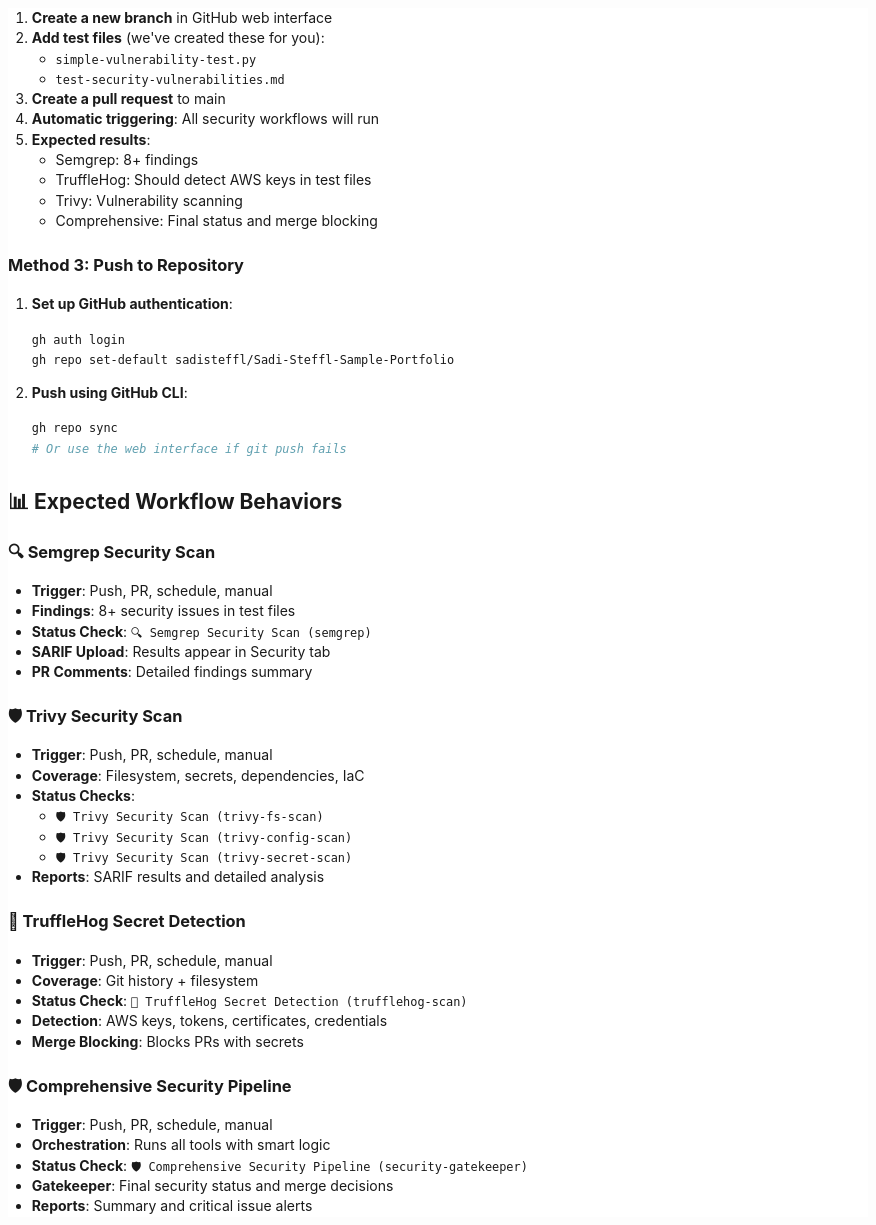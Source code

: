 1. **Create a new branch** in GitHub web interface
2. **Add test files** (we've created these for you):
   - `simple-vulnerability-test.py`
   - `test-security-vulnerabilities.md`
3. **Create a pull request** to main
4. **Automatic triggering**: All security workflows will run
5. **Expected results**:
   - Semgrep: 8+ findings
   - TruffleHog: Should detect AWS keys in test files
   - Trivy: Vulnerability scanning
   - Comprehensive: Final status and merge blocking

### Method 3: Push to Repository

1. **Set up GitHub authentication**:
   ```bash
   gh auth login
   gh repo set-default sadisteffl/Sadi-Steffl-Sample-Portfolio
   ```

2. **Push using GitHub CLI**:
   ```bash
   gh repo sync
   # Or use the web interface if git push fails
   ```

## 📊 Expected Workflow Behaviors

### 🔍 Semgrep Security Scan
- **Trigger**: Push, PR, schedule, manual
- **Findings**: 8+ security issues in test files
- **Status Check**: `🔍 Semgrep Security Scan (semgrep)`
- **SARIF Upload**: Results appear in Security tab
- **PR Comments**: Detailed findings summary

### 🛡️ Trivy Security Scan
- **Trigger**: Push, PR, schedule, manual
- **Coverage**: Filesystem, secrets, dependencies, IaC
- **Status Checks**:
  - `🛡️ Trivy Security Scan (trivy-fs-scan)`
  - `🛡️ Trivy Security Scan (trivy-config-scan)`
  - `🛡️ Trivy Security Scan (trivy-secret-scan)`
- **Reports**: SARIF results and detailed analysis

### 🐷 TruffleHog Secret Detection
- **Trigger**: Push, PR, schedule, manual
- **Coverage**: Git history + filesystem
- **Status Check**: `🐷 TruffleHog Secret Detection (trufflehog-scan)`
- **Detection**: AWS keys, tokens, certificates, credentials
- **Merge Blocking**: Blocks PRs with secrets

### 🛡️ Comprehensive Security Pipeline
- **Trigger**: Push, PR, schedule, manual
- **Orchestration**: Runs all tools with smart logic
- **Status Check**: `🛡️ Comprehensive Security Pipeline (security-gatekeeper)`
- **Gatekeeper**: Final security status and merge decisions
- **Reports**: Summary and critical issue alerts
